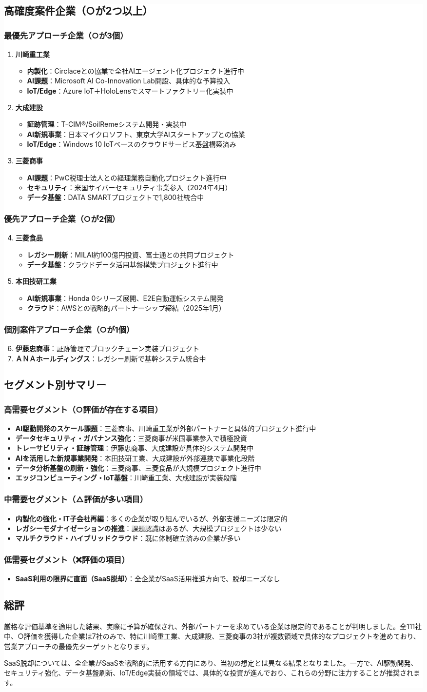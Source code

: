 ## 高確度案件企業（○が2つ以上）

### 最優先アプローチ企業（○が3個）
1. **川崎重工業**
   - **内製化**：Circlaceとの協業で全社AIエージェント化プロジェクト進行中
   - **AI課題**：Microsoft AI Co-Innovation Lab開設、具体的な予算投入
   - **IoT/Edge**：Azure IoT＋HoloLensでスマートファクトリー化実装中

2. **大成建設**
   - **証跡管理**：T-CIM®/SoilRemeシステム開発・実装中
   - **AI新規事業**：日本マイクロソフト、東京大学AIスタートアップとの協業
   - **IoT/Edge**：Windows 10 IoTベースのクラウドサービス基盤構築済み

3. **三菱商事**
   - **AI課題**：PwC税理士法人との経理業務自動化プロジェクト進行中
   - **セキュリティ**：米国サイバーセキュリティ事業参入（2024年4月）
   - **データ基盤**：DATA SMARTプロジェクトで1,800社統合中

### 優先アプローチ企業（○が2個）
4. **三菱食品**
   - **レガシー刷新**：MILAI約100億円投資、富士通との共同プロジェクト
   - **データ基盤**：クラウドデータ活用基盤構築プロジェクト進行中

5. **本田技研工業**
   - **AI新規事業**：Honda 0シリーズ展開、E2E自動運転システム開発
   - **クラウド**：AWSとの戦略的パートナーシップ締結（2025年1月）

### 個別案件アプローチ企業（○が1個）
6. **伊藤忠商事**：証跡管理でブロックチェーン実装プロジェクト
7. **ＡＮＡホールディングス**：レガシー刷新で基幹システム統合中

## セグメント別サマリー

### 高需要セグメント（○評価が存在する項目）
- **AI駆動開発のスケール課題**：三菱商事、川崎重工業が外部パートナーと具体的プロジェクト進行中
- **データセキュリティ・ガバナンス強化**：三菱商事が米国事業参入で積極投資
- **トレーサビリティ・証跡管理**：伊藤忠商事、大成建設が具体的システム開発中
- **AIを活用した新規事業開発**：本田技研工業、大成建設が外部連携で事業化段階
- **データ分析基盤の刷新・強化**：三菱商事、三菱食品が大規模プロジェクト進行中
- **エッジコンピューティング・IoT基盤**：川崎重工業、大成建設が実装段階

### 中需要セグメント（△評価が多い項目）
- **内製化の強化・IT子会社再編**：多くの企業が取り組んでいるが、外部支援ニーズは限定的
- **レガシーモダナイゼーションの推進**：課題認識はあるが、大規模プロジェクトは少ない
- **マルチクラウド・ハイブリッドクラウド**：既に体制確立済みの企業が多い

### 低需要セグメント（❌評価の項目）
- **SaaS利用の限界に直面（SaaS脱却）**：全企業がSaaS活用推進方向で、脱却ニーズなし

## 総評

厳格な評価基準を適用した結果、実際に予算が確保され、外部パートナーを求めている企業は限定的であることが判明しました。全111社中、○評価を獲得した企業は7社のみで、特に川崎重工業、大成建設、三菱商事の3社が複数領域で具体的なプロジェクトを進めており、営業アプローチの最優先ターゲットとなります。

SaaS脱却については、全企業がSaaSを戦略的に活用する方向にあり、当初の想定とは異なる結果となりました。一方で、AI駆動開発、セキュリティ強化、データ基盤刷新、IoT/Edge実装の領域では、具体的な投資が進んでおり、これらの分野に注力することが推奨されます。